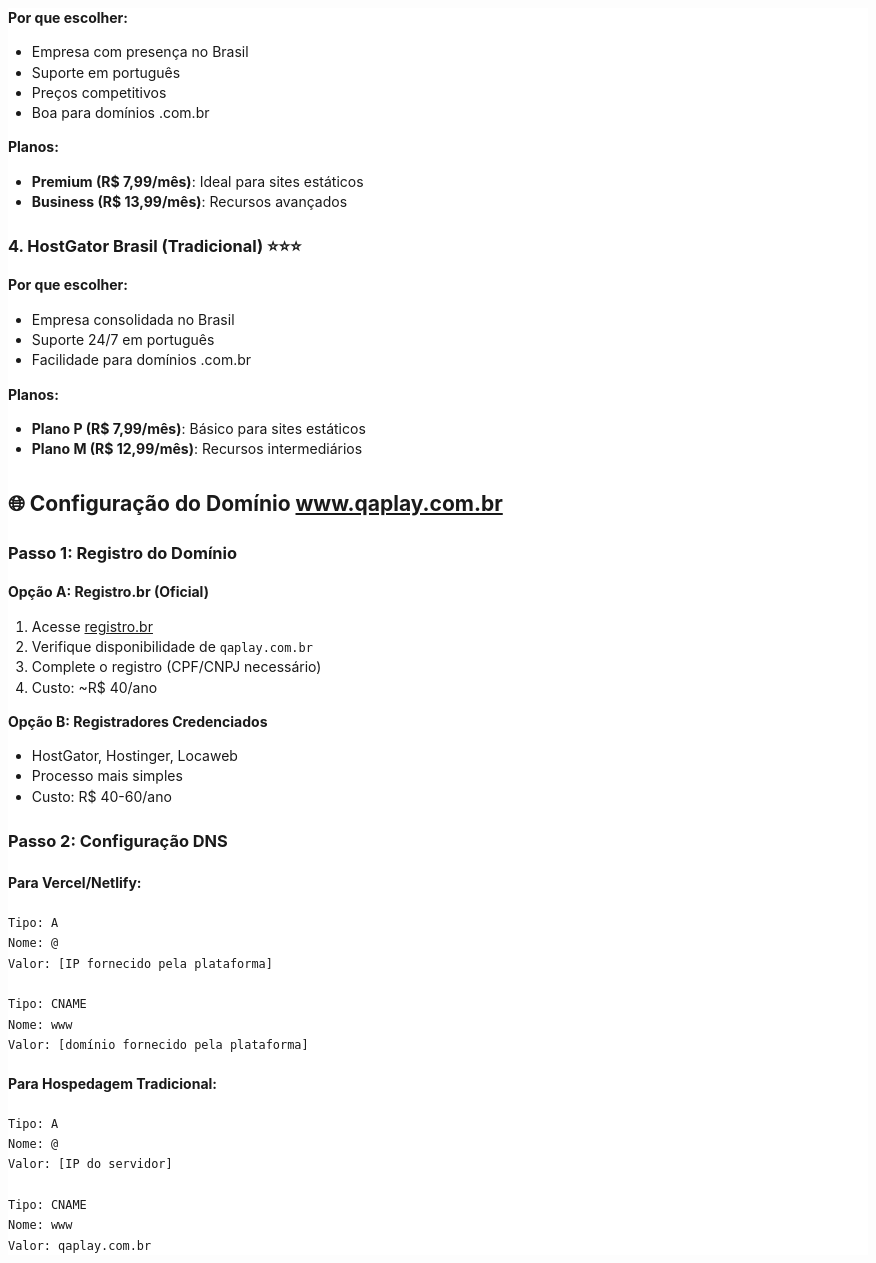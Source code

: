 **Por que escolher:**
- Empresa com presença no Brasil
- Suporte em português
- Preços competitivos
- Boa para domínios .com.br

**Planos:**
- **Premium (R$ 7,99/mês)**: Ideal para sites estáticos
- **Business (R$ 13,99/mês)**: Recursos avançados

### 4. **HostGator Brasil** (Tradicional) ⭐⭐⭐

**Por que escolher:**
- Empresa consolidada no Brasil
- Suporte 24/7 em português
- Facilidade para domínios .com.br

**Planos:**
- **Plano P (R$ 7,99/mês)**: Básico para sites estáticos
- **Plano M (R$ 12,99/mês)**: Recursos intermediários

## 🌐 Configuração do Domínio www.qaplay.com.br

### Passo 1: Registro do Domínio

**Opção A: Registro.br (Oficial)**
1. Acesse [registro.br](https://registro.br)
2. Verifique disponibilidade de `qaplay.com.br`
3. Complete o registro (CPF/CNPJ necessário)
4. Custo: ~R$ 40/ano

**Opção B: Registradores Credenciados**
- HostGator, Hostinger, Locaweb
- Processo mais simples
- Custo: R$ 40-60/ano

### Passo 2: Configuração DNS

#### Para Vercel/Netlify:
```
Tipo: A
Nome: @
Valor: [IP fornecido pela plataforma]

Tipo: CNAME
Nome: www
Valor: [domínio fornecido pela plataforma]
```

#### Para Hospedagem Tradicional:
```
Tipo: A
Nome: @
Valor: [IP do servidor]

Tipo: CNAME
Nome: www
Valor: qaplay.com.br
```
